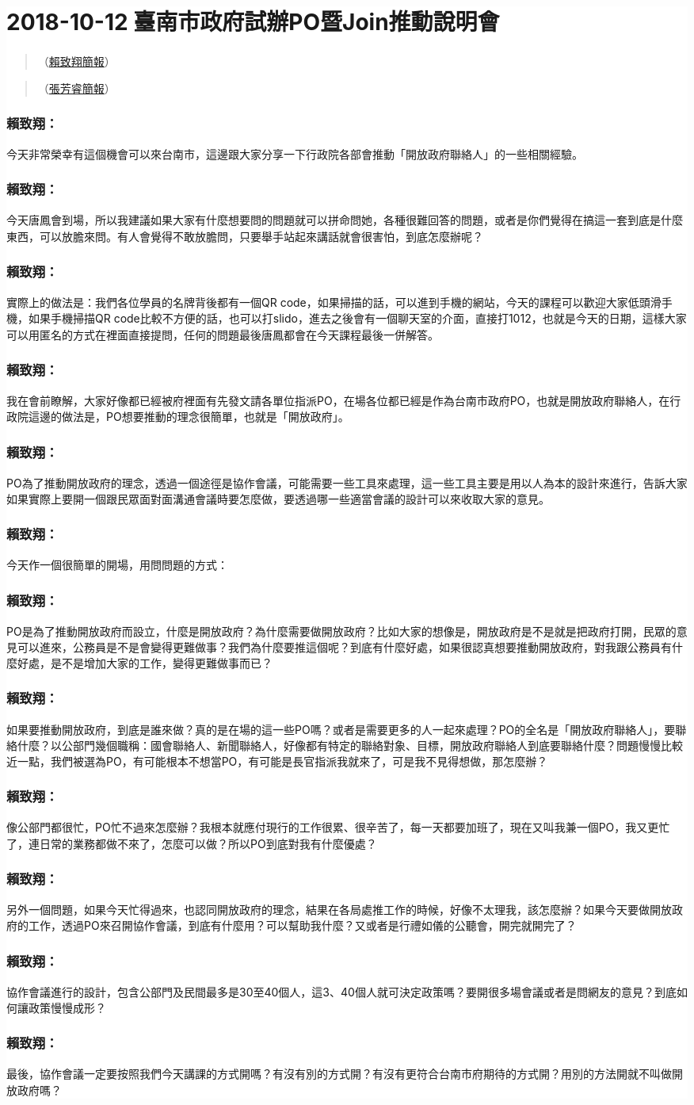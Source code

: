 # 2018-10-12 臺南市政府試辦PO暨Join推動說明會

> （[賴致翔簡報](https://issuu.com/pdis.tw/docs/1012---)）

> （[張芳睿簡報](https://issuu.com/pdis.tw/docs/2018.10.12)）

### 賴致翔：
今天非常榮幸有這個機會可以來台南市，這邊跟大家分享一下行政院各部會推動「開放政府聯絡人」的一些相關經驗。

### 賴致翔：
今天唐鳳會到場，所以我建議如果大家有什麼想要問的問題就可以拼命問她，各種很難回答的問題，或者是你們覺得在搞這一套到底是什麼東西，可以放膽來問。有人會覺得不敢放膽問，只要舉手站起來講話就會很害怕，到底怎麼辦呢？

### 賴致翔：
實際上的做法是：我們各位學員的名牌背後都有一個QR code，如果掃描的話，可以進到手機的網站，今天的課程可以歡迎大家低頭滑手機，如果手機掃描QR code比較不方便的話，也可以打slido，進去之後會有一個聊天室的介面，直接打1012，也就是今天的日期，這樣大家可以用匿名的方式在裡面直接提問，任何的問題最後唐鳳都會在今天課程最後一併解答。

### 賴致翔：
我在會前瞭解，大家好像都已經被府裡面有先發文請各單位指派PO，在場各位都已經是作為台南市政府PO，也就是開放政府聯絡人，在行政院這邊的做法是，PO想要推動的理念很簡單，也就是「開放政府」。

### 賴致翔：
PO為了推動開放政府的理念，透過一個途徑是協作會議，可能需要一些工具來處理，這一些工具主要是用以人為本的設計來進行，告訴大家如果實際上要開一個跟民眾面對面溝通會議時要怎麼做，要透過哪一些適當會議的設計可以來收取大家的意見。

### 賴致翔：
今天作一個很簡單的開場，用問問題的方式：

### 賴致翔：
PO是為了推動開放政府而設立，什麼是開放政府？為什麼需要做開放政府？比如大家的想像是，開放政府是不是就是把政府打開，民眾的意見可以進來，公務員是不是會變得更難做事？我們為什麼要推這個呢？到底有什麼好處，如果很認真想要推動開放政府，對我跟公務員有什麼好處，是不是增加大家的工作，變得更難做事而已？

### 賴致翔：
如果要推動開放政府，到底是誰來做？真的是在場的這一些PO嗎？或者是需要更多的人一起來處理？PO的全名是「開放政府聯絡人」，要聯絡什麼？以公部門幾個職稱：國會聯絡人、新聞聯絡人，好像都有特定的聯絡對象、目標，開放政府聯絡人到底要聯絡什麼？問題慢慢比較近一點，我們被選為PO，有可能根本不想當PO，有可能是長官指派我就來了，可是我不見得想做，那怎麼辦？

### 賴致翔：
像公部門都很忙，PO忙不過來怎麼辦？我根本就應付現行的工作很累、很辛苦了，每一天都要加班了，現在又叫我兼一個PO，我又更忙了，連日常的業務都做不來了，怎麼可以做？所以PO到底對我有什麼優處？

### 賴致翔：
另外一個問題，如果今天忙得過來，也認同開放政府的理念，結果在各局處推工作的時候，好像不太理我，該怎麼辦？如果今天要做開放政府的工作，透過PO來召開協作會議，到底有什麼用？可以幫助我什麼？又或者是行禮如儀的公聽會，開完就開完了？

### 賴致翔：
協作會議進行的設計，包含公部門及民間最多是30至40個人，這3、40個人就可決定政策嗎？要開很多場會議或者是問網友的意見？到底如何讓政策慢慢成形？

### 賴致翔：
最後，協作會議一定要按照我們今天講課的方式開嗎？有沒有別的方式開？有沒有更符合台南市府期待的方式開？用別的方法開就不叫做開放政府嗎？
